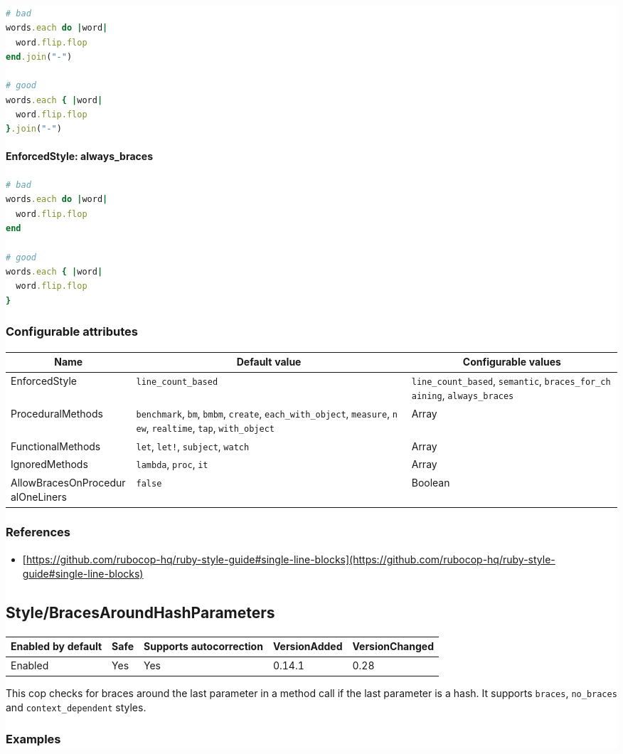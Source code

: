 ```ruby
# bad
words.each do |word|
  word.flip.flop
end.join("-")

# good
words.each { |word|
  word.flip.flop
}.join("-")
```
#### EnforcedStyle: always_braces

```ruby
# bad
words.each do |word|
  word.flip.flop
end

# good
words.each { |word|
  word.flip.flop
}
```

### Configurable attributes

Name | Default value | Configurable values
--- | --- | ---
EnforcedStyle | `line_count_based` | `line_count_based`, `semantic`, `braces_for_chaining`, `always_braces`
ProceduralMethods | `benchmark`, `bm`, `bmbm`, `create`, `each_with_object`, `measure`, `new`, `realtime`, `tap`, `with_object` | Array
FunctionalMethods | `let`, `let!`, `subject`, `watch` | Array
IgnoredMethods | `lambda`, `proc`, `it` | Array
AllowBracesOnProceduralOneLiners | `false` | Boolean

### References

* [https://github.com/rubocop-hq/ruby-style-guide#single-line-blocks](https://github.com/rubocop-hq/ruby-style-guide#single-line-blocks)

## Style/BracesAroundHashParameters

Enabled by default | Safe | Supports autocorrection | VersionAdded | VersionChanged
--- | --- | --- | --- | ---
Enabled | Yes | Yes  | 0.14.1 | 0.28

This cop checks for braces around the last parameter in a method call
if the last parameter is a hash.
It supports `braces`, `no_braces` and `context_dependent` styles.

### Examples
